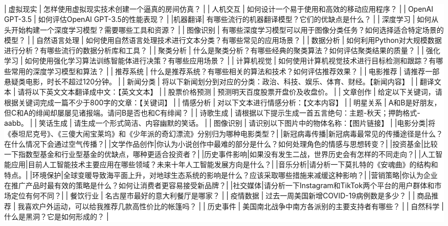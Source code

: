 | 虚拟现实                  | 怎样使用虚拟现实技术创建一个逼真的房间仿真？                        |
| 人机交互                  | 如何设计一个易于使用和高效的移动应用程序？                          |
| OpenAI GPT-3.5 | 如何评估OpenAI GPT-3.5的性能表现？ |
|机器翻译| 有哪些流行的机器翻译模型？它们的优缺点是什么？ |
| 深度学习 | 如何从头开始构建一个深度学习模型？需要哪些工具和资源？ |
| 图像识别 | 有哪些深度学习模型可以用于图像分类任务？如何选择适合特定场景的模型？ |
| 自然语言处理 | 如何使用自然语言处理技术进行文本分类？有哪些常见的应用场景？ |
| 数据分析 | 如何利用Python对大规模数据进行分析？有哪些流行的数据分析库和工具？ |
| 聚类分析 | 什么是聚类分析？有哪些经典的聚类算法？如何评估聚类结果的质量？ |
| 强化学习 | 如何使用强化学习算法训练智能体进行决策？有哪些应用场景？ |
| 计算机视觉 | 如何使用计算机视觉技术进行目标检测和跟踪？有哪些常用的深度学习模型和算法？ |
| 推荐系统 | 什么是推荐系统？有哪些相关的算法和技术？如何评估推荐效果？ |
| 电影推荐                        | 请推荐一部悬疑类电影，时长不超过120分钟。                    |
| 新闻分类                        | 将以下新闻划分到对应的分类：政治、科技、娱乐、体育、财经。【新闻内容】 |
| 翻译文本                        | 请将以下英文文本翻译成中文：【英文文本】                      |
| 股票价格预测                    | 预测明天百度股票开盘价及收盘价。                               |
| 文章创作                        | 给定以下关键词，请根据关键词完成一篇不少于800字的文章：【关键词】 |
| 情感分析                        | 对以下文本进行情感分析：【文本内容】                          |
| 明星关系                        | A和B是好朋友，但C和A的绯闻却屡屡见诸报端。请问B是否也和C有绯闻？ |
| 诗歌生成                        | 请根据以下提示生成一首五言绝句：主题-秋天；押韵格式-aabb。   |
| 笑话生成                        | 请生成一个形式简洁、内容幽默的笑话。                           |
| 图像识别                        | 请识别以下图片中的物体名称：【图片链接】                       |
|电影分类|将《泰坦尼克号》、《三傻大闹宝莱坞》和《少年派的奇幻漂流》分别归为哪种电影类型？|
|新冠病毒传播|新冠病毒最常见的传播途径是什么？在什么情况下会通过空气传播？|
|文学作品创作|你认为小说创作中最难的部分是什么？如何处理角色的情感与思想转变？|
|投资基金|比较一下指数型基金和行业型基金的优缺点，哪种更适合投资者？|
|历史事件影响|如果没有发生二战，世界历史会有怎样的不同走向？|
|人工智能应用|目前人工智能技术主要应用在哪些领域？未来十年人工智能发展方向是什么？|
|音乐分析|请分析一下莫扎特的《安魂曲》的结构和特点。|
|环境保护|全球变暖导致海平面上升，对地球生态系统的影响是什么？应该采取哪些措施来减缓这种影响？|
|营销策略|你认为企业在推广产品时最有效的策略是什么？如何让消费者更容易接受新品牌？|
|社交媒体|请分析一下Instagram和TikTok两个平台的用户群体和市场定位有何不同？|
| 餐饮行业 | 名古屋市最好的意大利餐厅是哪家？ |
| 疫情数据 | 过去一周美国新增COVID-19病例数是多少？ |
| 商品推荐 | 我喜欢户外运动，可以给我推荐几款高性价比的帐篷吗？ |
| 历史事件 | 美国南北战争中南方各派别的主要支持者有哪些？ |
| 自然科学 | 什么是黑洞？它是如何形成的？ |